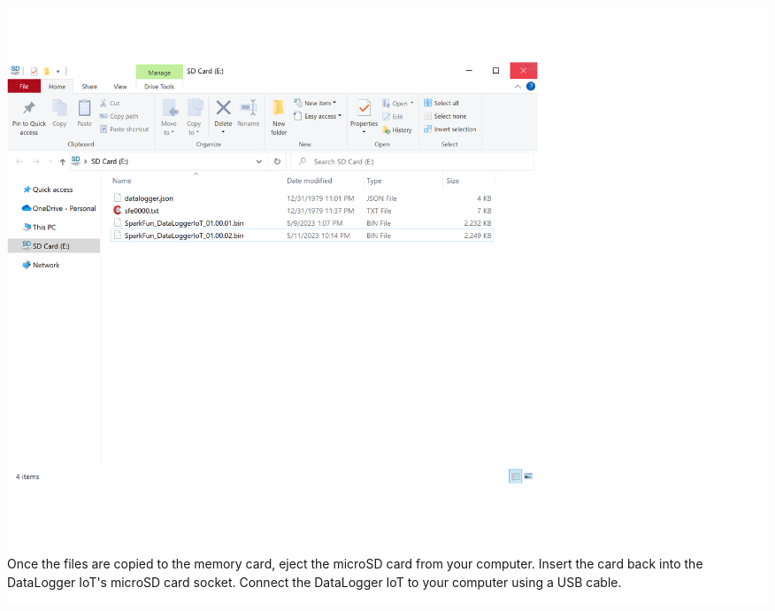   <img src="../assets/Explorer_MicroSD_Card_Firmware_Files.PNG" width="600" height="600" alt="microSD Card Firmware Files"></a>
</div>

Once the files are copied to the memory card, eject the microSD card from your computer. Insert the card back into the DataLogger IoT's microSD card socket. Connect the DataLogger IoT to your computer using a USB cable.

<div style="text-align: center;">
  <table>
    <tr style="vertical-align:middle;">